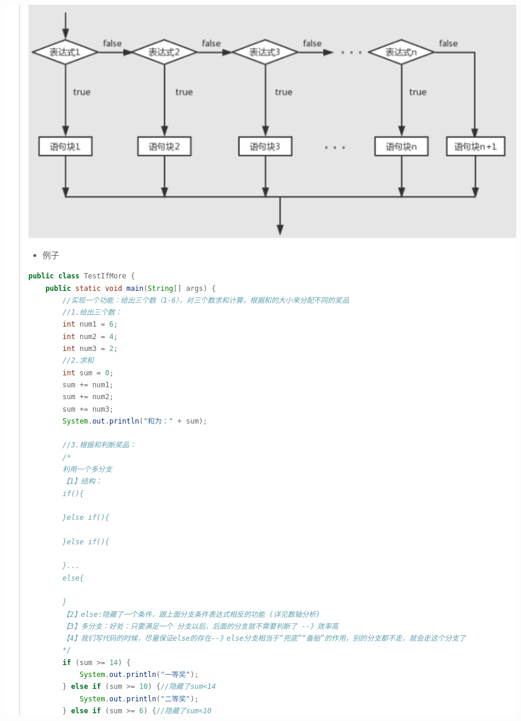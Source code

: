 > ![image-20250724151909701](../../../../.vuepress/public/images/image-20250724151909701.png)
>
> - 例子
>
> ```java
> public class TestIfMore {
>     public static void main(String[] args) {
>         //实现一个功能：给出三个数（1-6），对三个数求和计算，根据和的大小来分配不同的奖品
>         //1.给出三个数：
>         int num1 = 6;
>         int num2 = 4;
>         int num3 = 2;
>         //2.求和
>         int sum = 0;
>         sum += num1;
>         sum += num2;
>         sum += num3;
>         System.out.println("和为：" + sum);
> 
>         //3.根据和判断奖品：
>         /*
>         利用一个多分支
>         【1】结构：
>         if(){
> 
>         }else if(){
> 
>         }else if(){
> 
>         }...
>         else{
> 
>         }
>         【2】else:隐藏了一个条件，跟上面分支条件表达式相反的功能 (详见数轴分析)
>         【3】多分支：好处：只要满足一个 分支以后，后面的分支就不需要判断了 --》效率高
>         【4】我们写代码的时候，尽量保证else的存在--》else分支相当于“兜底”“备胎”的作用，别的分支都不走，就会走这个分支了
>         */
>         if (sum >= 14) {
>             System.out.println("一等奖");
>         } else if (sum >= 10) {//隐藏了sum<14
>             System.out.println("二等奖");
>         } else if (sum >= 6) {//隐藏了sum<10